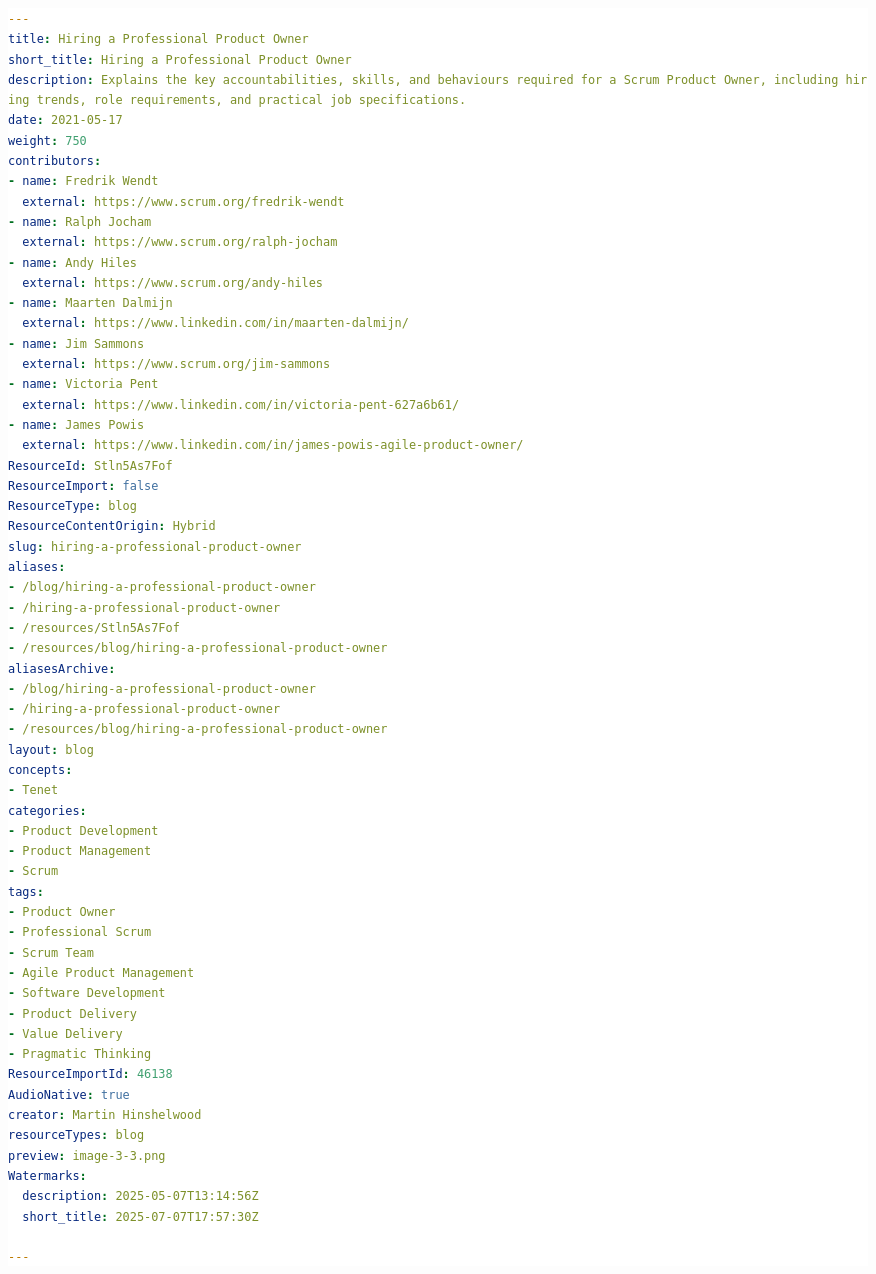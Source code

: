 ```yaml
---
title: Hiring a Professional Product Owner
short_title: Hiring a Professional Product Owner
description: Explains the key accountabilities, skills, and behaviours required for a Scrum Product Owner, including hiring trends, role requirements, and practical job specifications.
date: 2021-05-17
weight: 750
contributors:
- name: Fredrik Wendt
  external: https://www.scrum.org/fredrik-wendt
- name: Ralph Jocham
  external: https://www.scrum.org/ralph-jocham
- name: Andy Hiles
  external: https://www.scrum.org/andy-hiles
- name: Maarten Dalmijn
  external: https://www.linkedin.com/in/maarten-dalmijn/
- name: Jim Sammons
  external: https://www.scrum.org/jim-sammons
- name: Victoria Pent
  external: https://www.linkedin.com/in/victoria-pent-627a6b61/
- name: James Powis
  external: https://www.linkedin.com/in/james-powis-agile-product-owner/
ResourceId: Stln5As7Fof
ResourceImport: false
ResourceType: blog
ResourceContentOrigin: Hybrid
slug: hiring-a-professional-product-owner
aliases:
- /blog/hiring-a-professional-product-owner
- /hiring-a-professional-product-owner
- /resources/Stln5As7Fof
- /resources/blog/hiring-a-professional-product-owner
aliasesArchive:
- /blog/hiring-a-professional-product-owner
- /hiring-a-professional-product-owner
- /resources/blog/hiring-a-professional-product-owner
layout: blog
concepts:
- Tenet
categories:
- Product Development
- Product Management
- Scrum
tags:
- Product Owner
- Professional Scrum
- Scrum Team
- Agile Product Management
- Software Development
- Product Delivery
- Value Delivery
- Pragmatic Thinking
ResourceImportId: 46138
AudioNative: true
creator: Martin Hinshelwood
resourceTypes: blog
preview: image-3-3.png
Watermarks:
  description: 2025-05-07T13:14:56Z
  short_title: 2025-07-07T17:57:30Z

---
```
